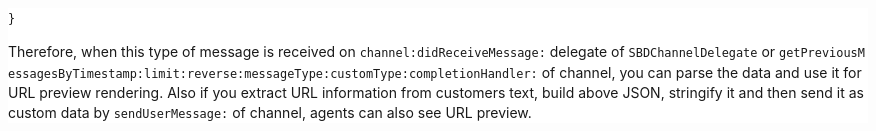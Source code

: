 ```js
}
```
Therefore, when this type of message is received on `channel:didReceiveMessage:` delegate of `SBDChannelDelegate` or `getPreviousMessagesByTimestamp:limit:reverse:messageType:customType:completionHandler:` of channel, you can parse the data and use it for URL preview rendering.
Also if you extract URL information from customers text, build above JSON, stringify it and then send it as custom data by `sendUserMessage:` of channel, agents can also see URL preview.